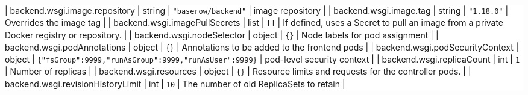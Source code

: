 | backend.wsgi.image.repository                                | string | `"baserow/backend"`                                        | image repository                                                                                                                                                                                                                                                                                                                                                                                                                                                                                                                           |
| backend.wsgi.image.tag                                       | string | `"1.18.0"`                                                 | Overrides the image tag                                                                                                                                                                                                                                                                                                                                                                                                                                                                                                                    |
| backend.wsgi.imagePullSecrets                                | list   | `[]`                                                       | If defined, uses a Secret to pull an image from a private Docker registry or repository.                                                                                                                                                                                                                                                                                                                                                                                                                                                   |
| backend.wsgi.nodeSelector                                    | object | `{}`                                                       | Node labels for pod assignment                                                                                                                                                                                                                                                                                                                                                                                                                                                                                                             |
| backend.wsgi.podAnnotations                                  | object | `{}`                                                       | Annotations to be added to the frontend pods                                                                                                                                                                                                                                                                                                                                                                                                                                                                                               |
| backend.wsgi.podSecurityContext                              | object | `{"fsGroup":9999,"runAsGroup":9999,"runAsUser":9999}`      | pod-level security context                                                                                                                                                                                                                                                                                                                                                                                                                                                                                                                 |
| backend.wsgi.replicaCount                                    | int    | `1`                                                        | Number of replicas                                                                                                                                                                                                                                                                                                                                                                                                                                                                                                                         |
| backend.wsgi.resources                                       | object | `{}`                                                       | Resource limits and requests for the controller pods.                                                                                                                                                                                                                                                                                                                                                                                                                                                                                      |
| backend.wsgi.revisionHistoryLimit                            | int    | `10`                                                       | The number of old ReplicaSets to retain                                                                                                                                                                                                                                                                                                                                                                                                                                                                                                    |